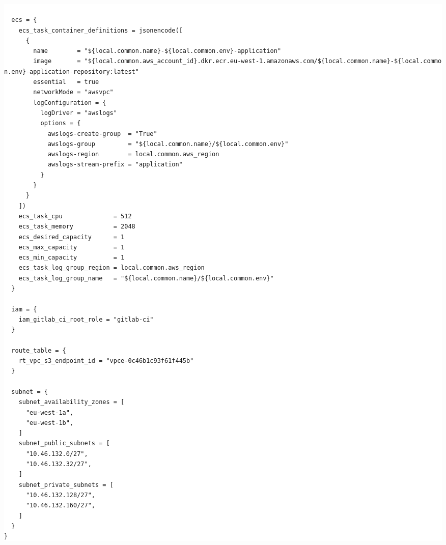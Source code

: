 ```hcl

  ecs = {
    ecs_task_container_definitions = jsonencode([
      {
        name        = "${local.common.name}-${local.common.env}-application"
        image       = "${local.common.aws_account_id}.dkr.ecr.eu-west-1.amazonaws.com/${local.common.name}-${local.common.env}-application-repository:latest"
        essential   = true
        networkMode = "awsvpc"
        logConfiguration = {
          logDriver = "awslogs"
          options = {
            awslogs-create-group  = "True"
            awslogs-group         = "${local.common.name}/${local.common.env}"
            awslogs-region        = local.common.aws_region
            awslogs-stream-prefix = "application"
          }
        }
      }
    ])
    ecs_task_cpu              = 512
    ecs_task_memory           = 2048
    ecs_desired_capacity      = 1
    ecs_max_capacity          = 1
    ecs_min_capacity          = 1
    ecs_task_log_group_region = local.common.aws_region
    ecs_task_log_group_name   = "${local.common.name}/${local.common.env}"
  }

  iam = {
    iam_gitlab_ci_root_role = "gitlab-ci"
  }

  route_table = {
    rt_vpc_s3_endpoint_id = "vpce-0c46b1c93f61f445b"
  }

  subnet = {
    subnet_availability_zones = [
      "eu-west-1a",
      "eu-west-1b",
    ]
    subnet_public_subnets = [
      "10.46.132.0/27",
      "10.46.132.32/27",
    ]
    subnet_private_subnets = [
      "10.46.132.128/27",
      "10.46.132.160/27",
    ]
  }
}
```
